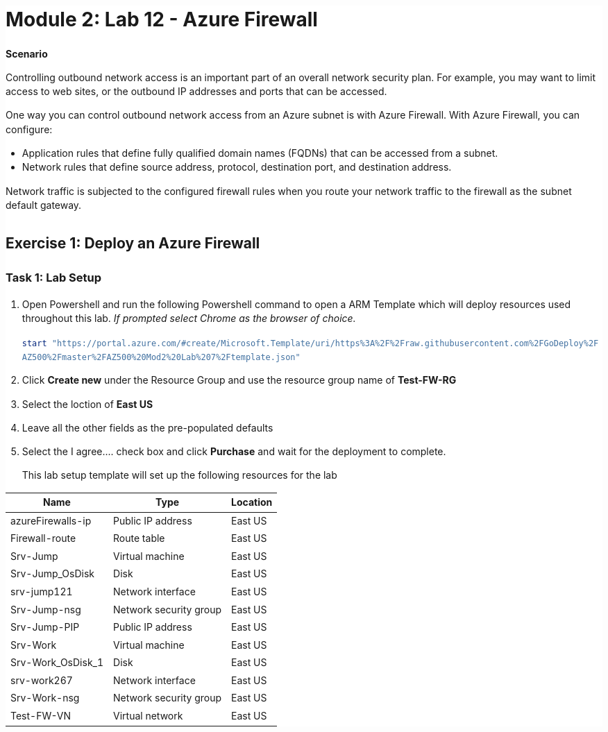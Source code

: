 # Module 2: Lab 12 - Azure Firewall


**Scenario**

Controlling outbound network access is an important part of an overall network security plan. For example, you may want to limit access to web sites, or the outbound IP addresses and ports that can be accessed.

One way you can control outbound network access from an Azure subnet is with Azure Firewall. With Azure Firewall, you can configure:

* Application rules that define fully qualified domain names (FQDNs) that can be accessed from a subnet.
* Network rules that define source address, protocol, destination port, and destination address.

Network traffic is subjected to the configured firewall rules when you route your network traffic to the firewall as the subnet default gateway.

## Exercise 1: Deploy an Azure Firewall

### Task 1: Lab Setup

1.  Open Powershell and run the following Powershell command to open a ARM Template which will deploy resources used throughout this lab.  _If prompted select Chrome as the browser of choice._

     ```powershell
    start "https://portal.azure.com/#create/Microsoft.Template/uri/https%3A%2F%2Fraw.githubusercontent.com%2FGoDeploy%2FAZ500%2Fmaster%2FAZ500%20Mod2%20Lab%207%2Ftemplate.json"
     ```
 
2.  Click **Create new** under the Resource Group and use the resource group name of **Test-FW-RG**  

3.  Select the loction of **East US**  

4.  Leave all the other fields as the pre-populated defaults

5.  Select the I agree.... check box and click **Purchase** and wait for the deployment to complete.

    This lab setup template will set up the following resources for the lab

 |Name     |Type     | Location|
 |---------|---------|---------|
azureFirewalls-ip|	Public IP address|	East US	
Firewall-route |	Route table|	East US	
Srv-Jump|	Virtual machine|	East US	
Srv-Jump_OsDisk|	Disk|	East US	
srv-jump121	|Network interface|	East US	
Srv-Jump-nsg|	Network security group|	East US	
Srv-Jump-PIP|	Public IP address|	East US	
Srv-Work|	Virtual machine|	East US	
Srv-Work_OsDisk_1 |	Disk|	East US	
srv-work267|	Network interface|	East US	
Srv-Work-nsg|	Network security group|	East US	
Test-FW-VN|	Virtual network|	East US
